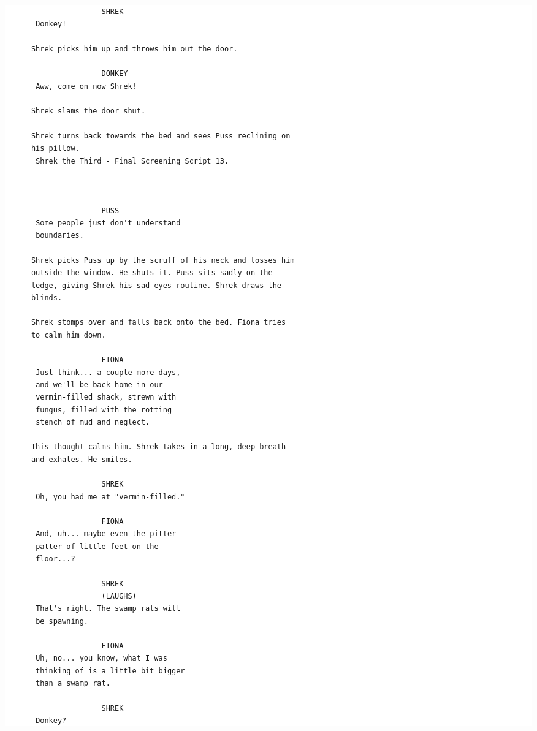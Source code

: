                           SHREK
           Donkey!
                         
          Shrek picks him up and throws him out the door.
                         
                          DONKEY
           Aww, come on now Shrek!
                         
          Shrek slams the door shut.
                         
          Shrek turns back towards the bed and sees Puss reclining on
          his pillow.
           Shrek the Third - Final Screening Script 13.
                         
                         
                         
                          PUSS
           Some people just don't understand
           boundaries.
                         
          Shrek picks Puss up by the scruff of his neck and tosses him
          outside the window. He shuts it. Puss sits sadly on the
          ledge, giving Shrek his sad-eyes routine. Shrek draws the
          blinds.
                         
          Shrek stomps over and falls back onto the bed. Fiona tries
          to calm him down.
                         
                          FIONA
           Just think... a couple more days,
           and we'll be back home in our
           vermin-filled shack, strewn with
           fungus, filled with the rotting
           stench of mud and neglect.
                         
          This thought calms him. Shrek takes in a long, deep breath
          and exhales. He smiles.
                         
                          SHREK
           Oh, you had me at "vermin-filled."
                         
                          FIONA
           And, uh... maybe even the pitter-
           patter of little feet on the
           floor...?
                         
                          SHREK
                          (LAUGHS)
           That's right. The swamp rats will
           be spawning.
                         
                          FIONA
           Uh, no... you know, what I was
           thinking of is a little bit bigger
           than a swamp rat.
                         
                          SHREK
           Donkey?
                         